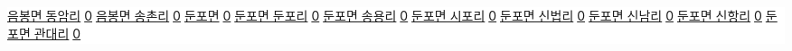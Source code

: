
  <tr class="item">
    <td><a href="충청남도 아산시 음봉면 동암리">음봉면 동암리</a></td>
    <td><a href="충청남도 아산시 음봉면 동암리">0</a></td>
  </tr>
    

  <tr class="item">
    <td><a href="충청남도 아산시 음봉면 송촌리">음봉면 송촌리</a></td>
    <td><a href="충청남도 아산시 음봉면 송촌리">0</a></td>
  </tr>
    

  <tr class="item">
    <td><a href="충청남도 아산시 둔포면">둔포면</a></td>
    <td><a href="충청남도 아산시 둔포면">0</a></td>
  </tr>
    

  <tr class="item">
    <td><a href="충청남도 아산시 둔포면 둔포리">둔포면 둔포리</a></td>
    <td><a href="충청남도 아산시 둔포면 둔포리">0</a></td>
  </tr>
    

  <tr class="item">
    <td><a href="충청남도 아산시 둔포면 송용리">둔포면 송용리</a></td>
    <td><a href="충청남도 아산시 둔포면 송용리">0</a></td>
  </tr>
    

  <tr class="item">
    <td><a href="충청남도 아산시 둔포면 시포리">둔포면 시포리</a></td>
    <td><a href="충청남도 아산시 둔포면 시포리">0</a></td>
  </tr>
    

  <tr class="item">
    <td><a href="충청남도 아산시 둔포면 신법리">둔포면 신법리</a></td>
    <td><a href="충청남도 아산시 둔포면 신법리">0</a></td>
  </tr>
    

  <tr class="item">
    <td><a href="충청남도 아산시 둔포면 신남리">둔포면 신남리</a></td>
    <td><a href="충청남도 아산시 둔포면 신남리">0</a></td>
  </tr>
    

  <tr class="item">
    <td><a href="충청남도 아산시 둔포면 신항리">둔포면 신항리</a></td>
    <td><a href="충청남도 아산시 둔포면 신항리">0</a></td>
  </tr>
    

  <tr class="item">
    <td><a href="충청남도 아산시 둔포면 관대리">둔포면 관대리</a></td>
    <td><a href="충청남도 아산시 둔포면 관대리">0</a></td>
  </tr>
    